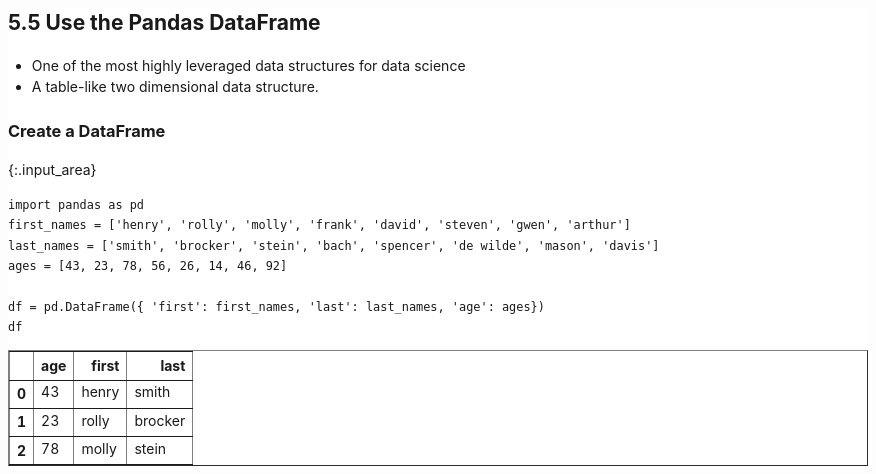 

## 5.5 Use the Pandas DataFrame
*   One of the most highly leveraged data structures for data science
*   A table-like two dimensional data structure. 


### Create a DataFrame



{:.input_area}
```
import pandas as pd
first_names = ['henry', 'rolly', 'molly', 'frank', 'david', 'steven', 'gwen', 'arthur']
last_names = ['smith', 'brocker', 'stein', 'bach', 'spencer', 'de wilde', 'mason', 'davis']
ages = [43, 23, 78, 56, 26, 14, 46, 92]

df = pd.DataFrame({ 'first': first_names, 'last': last_names, 'age': ages})
df
```





<div markdown="0" class="output output_html">
<div>
<style scoped>
    .dataframe tbody tr th:only-of-type {
        vertical-align: middle;
    }

    .dataframe tbody tr th {
        vertical-align: top;
    }

    .dataframe thead th {
        text-align: right;
    }
</style>
<table border="1" class="dataframe">
  <thead>
    <tr style="text-align: right;">
      <th></th>
      <th>age</th>
      <th>first</th>
      <th>last</th>
    </tr>
  </thead>
  <tbody>
    <tr>
      <th>0</th>
      <td>43</td>
      <td>henry</td>
      <td>smith</td>
    </tr>
    <tr>
      <th>1</th>
      <td>23</td>
      <td>rolly</td>
      <td>brocker</td>
    </tr>
    <tr>
      <th>2</th>
      <td>78</td>
      <td>molly</td>
      <td>stein</td>